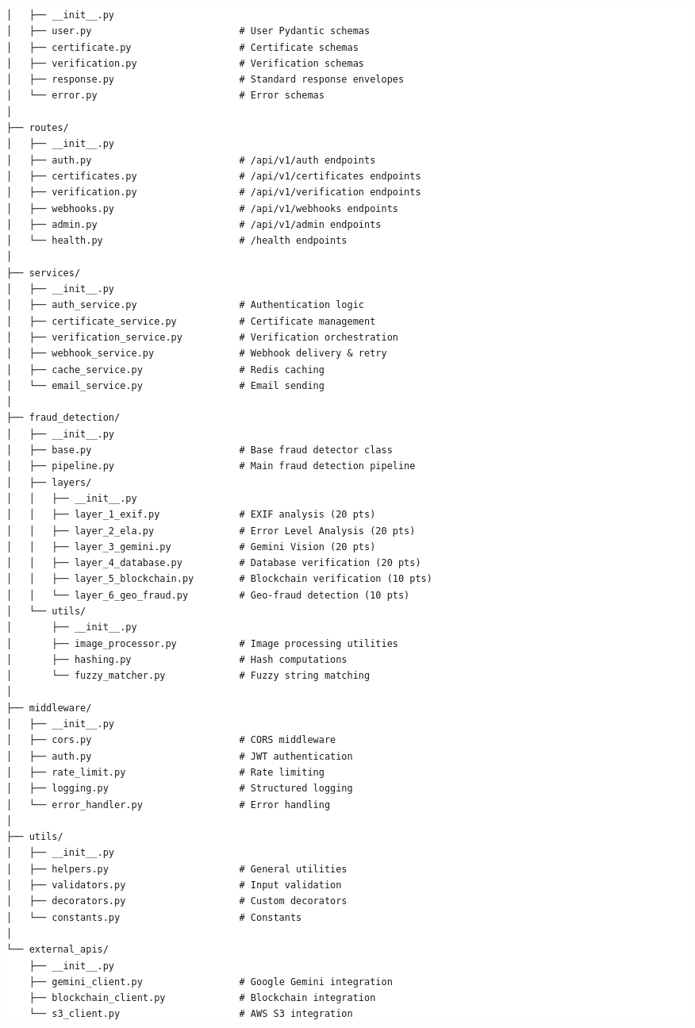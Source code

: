 ```
│   ├── __init__.py
│   ├── user.py                          # User Pydantic schemas
│   ├── certificate.py                   # Certificate schemas
│   ├── verification.py                  # Verification schemas
│   ├── response.py                      # Standard response envelopes
│   └── error.py                         # Error schemas
│
├── routes/
│   ├── __init__.py
│   ├── auth.py                          # /api/v1/auth endpoints
│   ├── certificates.py                  # /api/v1/certificates endpoints
│   ├── verification.py                  # /api/v1/verification endpoints
│   ├── webhooks.py                      # /api/v1/webhooks endpoints
│   ├── admin.py                         # /api/v1/admin endpoints
│   └── health.py                        # /health endpoints
│
├── services/
│   ├── __init__.py
│   ├── auth_service.py                  # Authentication logic
│   ├── certificate_service.py           # Certificate management
│   ├── verification_service.py          # Verification orchestration
│   ├── webhook_service.py               # Webhook delivery & retry
│   ├── cache_service.py                 # Redis caching
│   └── email_service.py                 # Email sending
│
├── fraud_detection/
│   ├── __init__.py
│   ├── base.py                          # Base fraud detector class
│   ├── pipeline.py                      # Main fraud detection pipeline
│   ├── layers/
│   │   ├── __init__.py
│   │   ├── layer_1_exif.py              # EXIF analysis (20 pts)
│   │   ├── layer_2_ela.py               # Error Level Analysis (20 pts)
│   │   ├── layer_3_gemini.py            # Gemini Vision (20 pts)
│   │   ├── layer_4_database.py          # Database verification (20 pts)
│   │   ├── layer_5_blockchain.py        # Blockchain verification (10 pts)
│   │   └── layer_6_geo_fraud.py         # Geo-fraud detection (10 pts)
│   └── utils/
│       ├── __init__.py
│       ├── image_processor.py           # Image processing utilities
│       ├── hashing.py                   # Hash computations
│       └── fuzzy_matcher.py             # Fuzzy string matching
│
├── middleware/
│   ├── __init__.py
│   ├── cors.py                          # CORS middleware
│   ├── auth.py                          # JWT authentication
│   ├── rate_limit.py                    # Rate limiting
│   ├── logging.py                       # Structured logging
│   └── error_handler.py                 # Error handling
│
├── utils/
│   ├── __init__.py
│   ├── helpers.py                       # General utilities
│   ├── validators.py                    # Input validation
│   ├── decorators.py                    # Custom decorators
│   └── constants.py                     # Constants
│
└── external_apis/
    ├── __init__.py
    ├── gemini_client.py                 # Google Gemini integration
    ├── blockchain_client.py             # Blockchain integration
    └── s3_client.py                     # AWS S3 integration
```